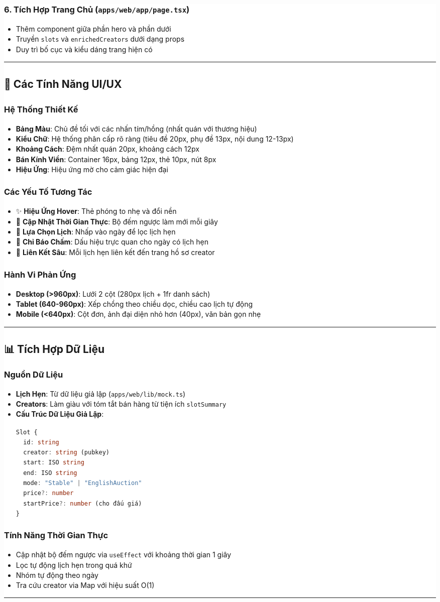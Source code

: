 ### 6. **Tích Hợp Trang Chủ** (`apps/web/app/page.tsx`)
   - Thêm component giữa phần hero và phần dưới
   - Truyền `slots` và `enrichedCreators` dưới dạng props
   - Duy trì bố cục và kiểu dáng trang hiện có

---

## 🎨 Các Tính Năng UI/UX

### Hệ Thống Thiết Kế
- **Bảng Màu**: Chủ đề tối với các nhấn tím/hồng (nhất quán với thương hiệu)
- **Kiểu Chữ**: Hệ thống phân cấp rõ ràng (tiêu đề 20px, phụ đề 13px, nội dung 12-13px)
- **Khoảng Cách**: Đệm nhất quán 20px, khoảng cách 12px
- **Bán Kính Viền**: Container 16px, bảng 12px, thẻ 10px, nút 8px
- **Hiệu Ứng**: Hiệu ứng mờ cho cảm giác hiện đại

### Các Yếu Tố Tương Tác
- ✨ **Hiệu Ứng Hover**: Thẻ phóng to nhẹ và đổi nền
- 🔄 **Cập Nhật Thời Gian Thực**: Bộ đếm ngược làm mới mỗi giây
- 📅 **Lựa Chọn Lịch**: Nhấp vào ngày để lọc lịch hẹn
- 🎯 **Chỉ Báo Chấm**: Dấu hiệu trực quan cho ngày có lịch hẹn
- 🔗 **Liên Kết Sâu**: Mỗi lịch hẹn liên kết đến trang hồ sơ creator

### Hành Vi Phản Ứng
- **Desktop (>960px)**: Lưới 2 cột (280px lịch + 1fr danh sách)
- **Tablet (640-960px)**: Xếp chồng theo chiều dọc, chiều cao lịch tự động
- **Mobile (<640px)**: Cột đơn, ảnh đại diện nhỏ hơn (40px), văn bản gọn nhẹ

---

## 📊 Tích Hợp Dữ Liệu

### Nguồn Dữ Liệu
- **Lịch Hẹn**: Từ dữ liệu giả lập (`apps/web/lib/mock.ts`)
- **Creators**: Làm giàu với tóm tắt bán hàng từ tiện ích `slotSummary`
- **Cấu Trúc Dữ Liệu Giả Lập**:
  ```typescript
  Slot {
    id: string
    creator: string (pubkey)
    start: ISO string
    end: ISO string
    mode: "Stable" | "EnglishAuction"
    price?: number
    startPrice?: number (cho đấu giá)
  }
  ```

### Tính Năng Thời Gian Thực
- Cập nhật bộ đếm ngược via `useEffect` với khoảng thời gian 1 giây
- Lọc tự động lịch hẹn trong quá khứ
- Nhóm tự động theo ngày
- Tra cứu creator via Map với hiệu suất O(1)

---